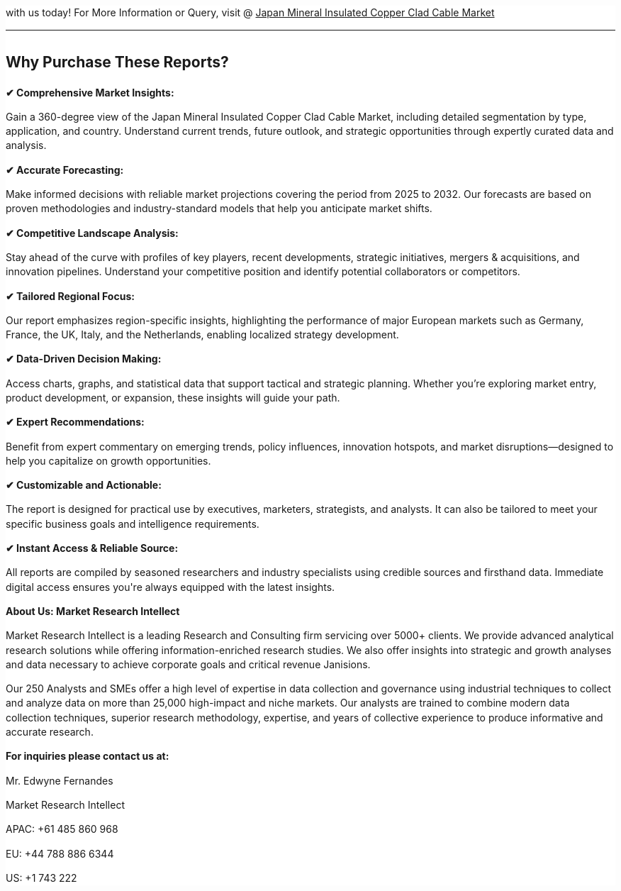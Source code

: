 with us today!</a> For More Information or Query, visit&nbsp;@</strong>&nbsp;</span><span class="font-[700]"><a href="https://www.marketresearchintellect.com/product/global-mineral-insulated-copper-clad-cable-market-size-and-forecast/?utm_source=Linkedin&utm_medium=041" target="_blank" data-tracking-control-name="article-ssr-frontend-pulse_little-text-block" data-tracking-will-navigate="" data-test-link="">Japan Mineral Insulated Copper Clad Cable Market</a></span></p></blockquote><hr /><h2>Why Purchase These Reports?</h2><p><strong>✔ Comprehensive Market Insights:</strong></p><p>Gain a 360-degree view of the Japan Mineral Insulated Copper Clad Cable Market, including detailed segmentation by type, application, and country. Understand current trends, future outlook, and strategic opportunities through expertly curated data and analysis.</p><p><strong>✔ Accurate Forecasting:</strong></p><p>Make informed decisions with reliable market projections covering the period from 2025 to 2032. Our forecasts are based on proven methodologies and industry-standard models that help you anticipate market shifts.</p><p><strong>✔ Competitive Landscape Analysis:</strong></p><p>Stay ahead of the curve with profiles of key players, recent developments, strategic initiatives, mergers &amp; acquisitions, and innovation pipelines. Understand your competitive position and identify potential collaborators or competitors.</p><p><strong>✔ Tailored Regional Focus:</strong></p><p>Our report emphasizes region-specific insights, highlighting the performance of major European markets such as Germany, France, the UK, Italy, and the Netherlands, enabling localized strategy development.</p><p><strong>✔ Data-Driven Decision Making:</strong></p><p>Access charts, graphs, and statistical data that support tactical and strategic planning. Whether you&rsquo;re exploring market entry, product development, or expansion, these insights will guide your path.</p><p><strong>✔ Expert Recommendations:</strong></p><p>Benefit from expert commentary on emerging trends, policy influences, innovation hotspots, and market disruptions&mdash;designed to help you capitalize on growth opportunities.</p><p><strong>✔ Customizable and Actionable:</strong></p><p>The report is designed for practical use by executives, marketers, strategists, and analysts. It can also be tailored to meet your specific business goals and intelligence requirements.</p><p><strong>✔ Instant Access &amp; Reliable Source:</strong></p><p>All reports are compiled by seasoned researchers and industry specialists using credible sources and firsthand data. Immediate digital access ensures you're always equipped with the latest insights.</p><p><strong><span class="font-[700]">About Us: Market Research Intellect</span></strong></p><p><span class="">Market Research Intellect is a leading Research and Consulting firm servicing over 5000+ clients. We provide advanced analytical research solutions while offering information-enriched research studies.&nbsp;</span>We also offer insights into strategic and growth analyses and data necessary to achieve corporate goals and critical revenue Janisions.</p><p><span class="">Our 250 Analysts and SMEs offer a high level of expertise in data collection and governance using industrial techniques to collect and analyze data on more than 25,000 high-impact and niche markets. Our analysts are trained to combine modern data collection techniques, superior research methodology, expertise, and years of collective experience to produce informative and accurate research.</span></p><p><strong>For inquiries please contact us at:</strong></p><p>Mr. Edwyne Fernandes</p><p>Market Research Intellect</p><p>APAC: +61 485 860 968</p><p>EU: +44 788 886 6344</p><p>US: +1 743 222